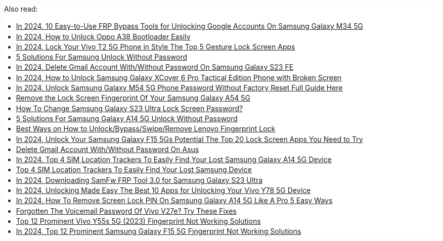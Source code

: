 
<span class="atpl-alsoreadstyle">Also read:</span>
<div><ul>
<li><a href="https://android-unlock.techidaily.com/in-2024-10-easy-to-use-frp-bypass-tools-for-unlocking-google-accounts-on-samsung-galaxy-m34-5g-by-drfone-android/"><u>In 2024, 10 Easy-to-Use FRP Bypass Tools for Unlocking Google Accounts On Samsung Galaxy M34 5G</u></a></li>
<li><a href="https://android-unlock.techidaily.com/in-2024-how-to-unlock-oppo-a38-bootloader-easily-by-drfone-android/"><u>In 2024, How to Unlock Oppo A38 Bootloader Easily</u></a></li>
<li><a href="https://android-unlock.techidaily.com/in-2024-lock-your-vivo-t2-5g-phone-in-style-the-top-5-gesture-lock-screen-apps-by-drfone-android/"><u>In 2024, Lock Your Vivo T2 5G Phone in Style The Top 5 Gesture Lock Screen Apps</u></a></li>
<li><a href="https://android-unlock.techidaily.com/5-solutions-for-samsung-unlock-without-password-by-drfone-android/"><u>5 Solutions For Samsung Unlock Without Password</u></a></li>
<li><a href="https://android-unlock.techidaily.com/in-2024-delete-gmail-account-withwithout-password-on-samsung-galaxy-s23-fe-by-drfone-android/"><u>In 2024, Delete Gmail Account With/Without Password On Samsung Galaxy S23 FE</u></a></li>
<li><a href="https://android-unlock.techidaily.com/in-2024-how-to-unlock-samsung-galaxy-xcover-6-pro-tactical-edition-phone-with-broken-screen-by-drfone-android/"><u>In 2024, How to Unlock Samsung Galaxy XCover 6 Pro Tactical Edition Phone with Broken Screen</u></a></li>
<li><a href="https://android-unlock.techidaily.com/in-2024-unlock-samsung-galaxy-m54-5g-phone-password-without-factory-reset-full-guide-here-by-drfone-android/"><u>In 2024, Unlock Samsung Galaxy M54 5G Phone Password Without Factory Reset Full Guide Here</u></a></li>
<li><a href="https://android-unlock.techidaily.com/remove-the-lock-screen-fingerprint-of-your-samsung-galaxy-a54-5g-by-drfone-android/"><u>Remove the Lock Screen Fingerprint Of Your Samsung Galaxy A54 5G</u></a></li>
<li><a href="https://android-unlock.techidaily.com/how-to-change-samsung-galaxy-s23-ultra-lock-screen-password-by-drfone-android/"><u>How To Change Samsung Galaxy S23 Ultra Lock Screen Password?</u></a></li>
<li><a href="https://android-unlock.techidaily.com/5-solutions-for-samsung-galaxy-a14-5g-unlock-without-password-by-drfone-android/"><u>5 Solutions For Samsung Galaxy A14 5G Unlock Without Password</u></a></li>
<li><a href="https://android-unlock.techidaily.com/best-ways-on-how-to-unlockbypassswiperemove-lenovo-fingerprint-lock-by-drfone-android/"><u>Best Ways on How to Unlock/Bypass/Swipe/Remove Lenovo Fingerprint Lock</u></a></li>
<li><a href="https://android-unlock.techidaily.com/in-2024-unlock-your-samsung-galaxy-f15-5gs-potential-the-top-20-lock-screen-apps-you-need-to-try-by-drfone-android/"><u>In 2024, Unlock Your Samsung Galaxy F15 5Gs Potential The Top 20 Lock Screen Apps You Need to Try</u></a></li>
<li><a href="https://android-unlock.techidaily.com/delete-gmail-account-withwithout-password-on-asus-by-drfone-android/"><u>Delete Gmail Account With/Without Password On Asus</u></a></li>
<li><a href="https://android-unlock.techidaily.com/in-2024-top-4-sim-location-trackers-to-easily-find-your-lost-samsung-galaxy-a14-5g-device-by-drfone-android/"><u>In 2024, Top 4 SIM Location Trackers To Easily Find Your Lost Samsung Galaxy A14 5G Device</u></a></li>
<li><a href="https://android-unlock.techidaily.com/top-4-sim-location-trackers-to-easily-find-your-lost-samsung-device-by-drfone-android/"><u>Top 4 SIM Location Trackers To Easily Find Your Lost Samsung Device</u></a></li>
<li><a href="https://android-unlock.techidaily.com/in-2024-downloading-samfw-frp-tool-30-for-samsung-galaxy-s23-ultra-by-drfone-android/"><u>In 2024, Downloading SamFw FRP Tool 3.0 for Samsung Galaxy S23 Ultra</u></a></li>
<li><a href="https://android-unlock.techidaily.com/in-2024-unlocking-made-easy-the-best-10-apps-for-unlocking-your-vivo-y78-5g-device-by-drfone-android/"><u>In 2024, Unlocking Made Easy The Best 10 Apps for Unlocking Your Vivo Y78 5G Device</u></a></li>
<li><a href="https://android-unlock.techidaily.com/in-2024-how-to-remove-screen-lock-pin-on-samsung-galaxy-a14-5g-like-a-pro-5-easy-ways-by-drfone-android/"><u>In 2024, How To Remove Screen Lock PIN On Samsung Galaxy A14 5G Like A Pro 5 Easy Ways</u></a></li>
<li><a href="https://android-unlock.techidaily.com/forgotten-the-voicemail-password-of-vivo-v27e-try-these-fixes-by-drfone-android/"><u>Forgotten The Voicemail Password Of Vivo V27e? Try These Fixes</u></a></li>
<li><a href="https://android-unlock.techidaily.com/top-12-prominent-vivo-y55s-5g-2023-fingerprint-not-working-solutions-by-drfone-android/"><u>Top 12 Prominent Vivo Y55s 5G (2023) Fingerprint Not Working Solutions</u></a></li>
<li><a href="https://android-unlock.techidaily.com/in-2024-top-12-prominent-samsung-galaxy-f15-5g-fingerprint-not-working-solutions-by-drfone-android/"><u>In 2024, Top 12 Prominent Samsung Galaxy F15 5G Fingerprint Not Working Solutions</u></a></li>